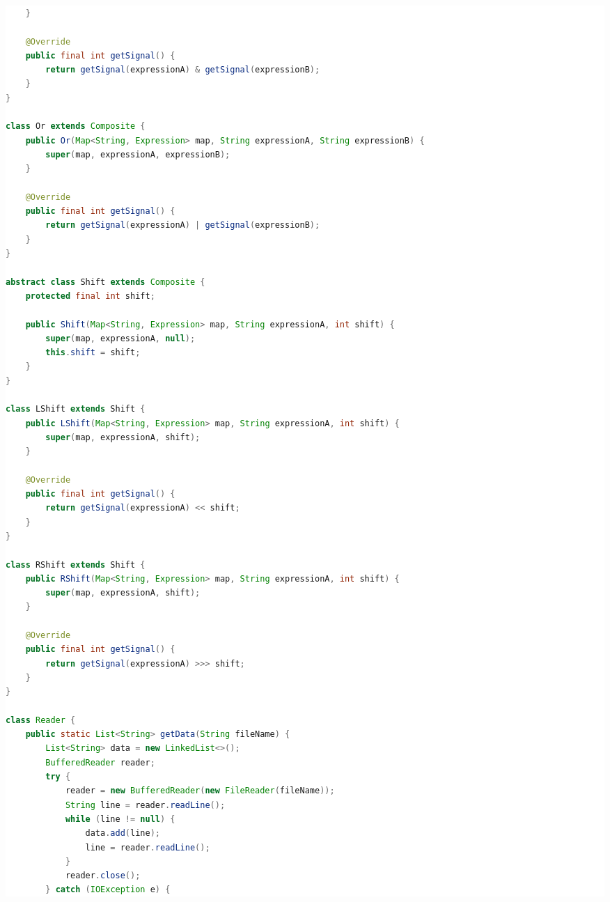 ```java
    }

    @Override
    public final int getSignal() {
        return getSignal(expressionA) & getSignal(expressionB);
    }
}

class Or extends Composite {
    public Or(Map<String, Expression> map, String expressionA, String expressionB) {
        super(map, expressionA, expressionB);
    }

    @Override
    public final int getSignal() {
        return getSignal(expressionA) | getSignal(expressionB);
    }
}

abstract class Shift extends Composite {
    protected final int shift;

    public Shift(Map<String, Expression> map, String expressionA, int shift) {
        super(map, expressionA, null);
        this.shift = shift;
    }
}

class LShift extends Shift {
    public LShift(Map<String, Expression> map, String expressionA, int shift) {
        super(map, expressionA, shift);
    }
    
    @Override
    public final int getSignal() {
        return getSignal(expressionA) << shift;
    }
}

class RShift extends Shift {
    public RShift(Map<String, Expression> map, String expressionA, int shift) {
        super(map, expressionA, shift);
    }

    @Override
    public final int getSignal() {
        return getSignal(expressionA) >>> shift;
    }
}

class Reader {
    public static List<String> getData(String fileName) {
        List<String> data = new LinkedList<>();
        BufferedReader reader;
        try {
            reader = new BufferedReader(new FileReader(fileName));
            String line = reader.readLine();
            while (line != null) {
                data.add(line);
                line = reader.readLine();
            }
            reader.close();
        } catch (IOException e) {
```